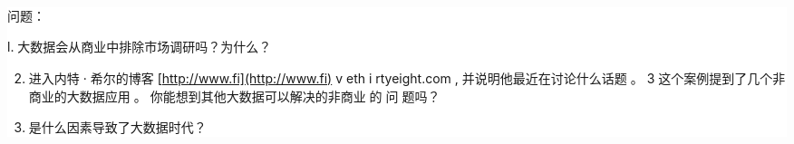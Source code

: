 问题：

l. 大数据会从商业中排除市场调研吗？为什么？

2. 进入内特 · 希尔的博客 [http://www.fi](http://www.fi) v eth i rtyeight.com , 并说明他最近在讨论什么话题 。
   3 这个案例提到了几个非商业的大数据应用 。 你能想到其他大数据可以解决的非商业
   的 问 题吗？
   
4. 是什么因素导致了大数据时代？


